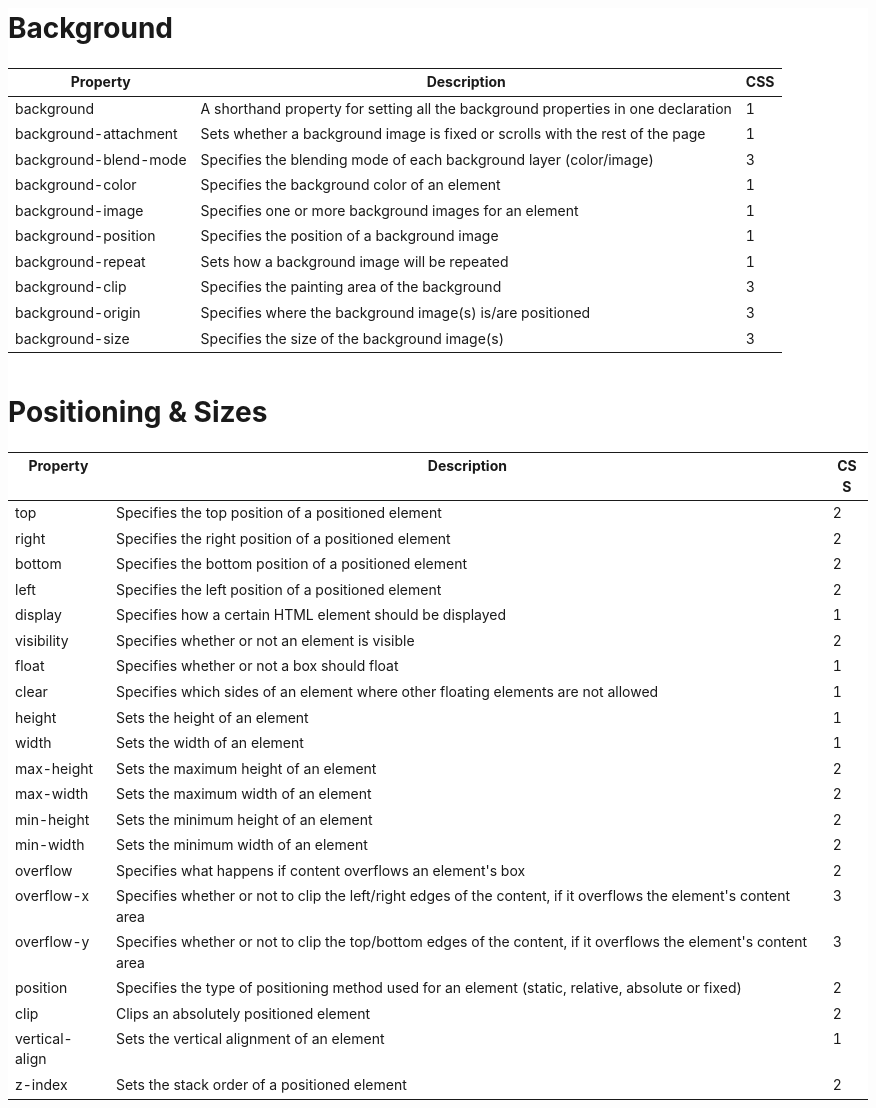 Background
==========

| Property              | Description                                                                       | CSS |
|-----------------------|-----------------------------------------------------------------------------------|-----|
| background            | A shorthand property for setting all the background properties in one declaration | 1   |
| background-attachment | Sets whether a background image is fixed or scrolls with the rest of the page     | 1   |
| background-blend-mode | Specifies the blending mode of each background layer (color/image)                | 3   |
| background-color      | Specifies the background color of an element                                      | 1   |
| background-image      | Specifies one or more background images for an element                            | 1   |
| background-position   | Specifies the position of a background image                                      | 1   |
| background-repeat     | Sets how a background image will be repeated                                      | 1   |
| background-clip       | Specifies the painting area of the background                                     | 3   |
| background-origin     | Specifies where the background image(s) is/are positioned                         | 3   |
| background-size       | Specifies the size of the background image(s)                                     | 3   |

Positioning & Sizes
===================

| Property       | Description                                                                                                      | CSS |
|----------------|------------------------------------------------------------------------------------------------------------------|-----|
| top            | Specifies the top position of a positioned element                                                               | 2   |
| right          | Specifies the right position of a positioned element                                                             | 2   |
| bottom         | Specifies the bottom position of a positioned element                                                            | 2   |
| left           | Specifies the left position of a positioned element                                                              | 2   |
| display        | Specifies how a certain HTML element should be displayed                                                         | 1   |
| visibility     | Specifies whether or not an element is visible                                                                   | 2   |
| float          | Specifies whether or not a box should float                                                                      | 1   |
| clear          | Specifies which sides of an element where other floating elements are not allowed                                | 1   |
| height         | Sets the height of an element                                                                                    | 1   |
| width          | Sets the width of an element                                                                                     | 1   |
| max-height     | Sets the maximum height of an element                                                                            | 2   |
| max-width      | Sets the maximum width of an element                                                                             | 2   |
| min-height     | Sets the minimum height of an element                                                                            | 2   |
| min-width      | Sets the minimum width of an element                                                                             | 2   |
| overflow       | Specifies what happens if content overflows an element's box                                                     | 2   |
| overflow-x     | Specifies whether or not to clip the left/right edges of the content, if it overflows the element's content area | 3   |
| overflow-y     | Specifies whether or not to clip the top/bottom edges of the content, if it overflows the element's content area | 3   |
| position       | Specifies the type of positioning method used for an element (static, relative, absolute or fixed)               | 2   |
| clip           | Clips an absolutely positioned element                                                                           | 2   |
| vertical-align | Sets the vertical alignment of an element                                                                        | 1   |
| z-index        | Sets the stack order of a positioned element                                                                     | 2   |
